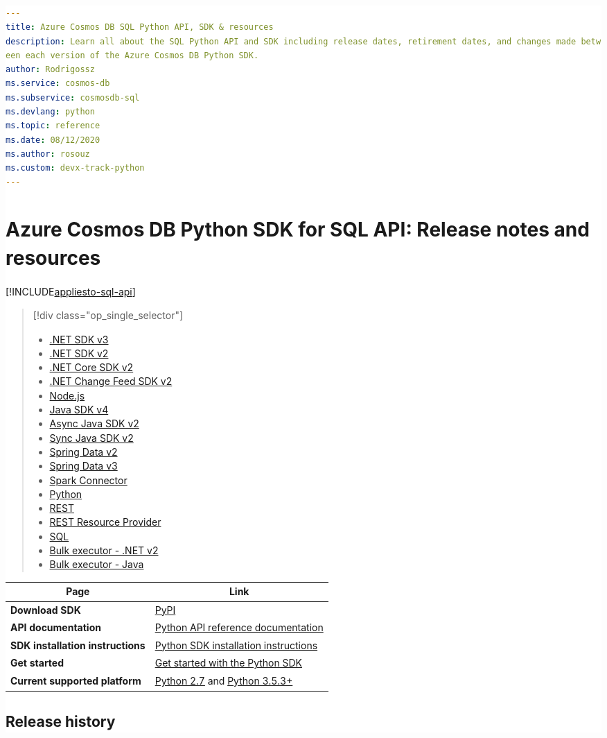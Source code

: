 ```yaml
---
title: Azure Cosmos DB SQL Python API, SDK & resources
description: Learn all about the SQL Python API and SDK including release dates, retirement dates, and changes made between each version of the Azure Cosmos DB Python SDK.
author: Rodrigossz
ms.service: cosmos-db
ms.subservice: cosmosdb-sql
ms.devlang: python
ms.topic: reference
ms.date: 08/12/2020
ms.author: rosouz
ms.custom: devx-track-python
---
```

# Azure Cosmos DB Python SDK for SQL API: Release notes and resources
[!INCLUDE[appliesto-sql-api](includes/appliesto-sql-api.md)]

> [!div class="op_single_selector"]
> * [.NET SDK v3](sql-api-sdk-dotnet-standard.md)
> * [.NET SDK v2](sql-api-sdk-dotnet.md)
> * [.NET Core SDK v2](sql-api-sdk-dotnet-core.md)
> * [.NET Change Feed SDK v2](sql-api-sdk-dotnet-changefeed.md)
> * [Node.js](sql-api-sdk-node.md)
> * [Java SDK v4](sql-api-sdk-java-v4.md)
> * [Async Java SDK v2](sql-api-sdk-async-java.md)
> * [Sync Java SDK v2](sql-api-sdk-java.md)
> * [Spring Data v2](sql-api-sdk-java-spring-v2.md)
> * [Spring Data v3](sql-api-sdk-java-spring-v3.md)
> * [Spark Connector](sql-api-sdk-java-spark.md)
> * [Python](sql-api-sdk-python.md)
> * [REST](/rest/api/cosmos-db/)
> * [REST Resource Provider](/rest/api/cosmos-db-resource-provider/)
> * [SQL](./sql-query-getting-started.md)
> * [Bulk executor - .NET  v2](sql-api-sdk-bulk-executor-dot-net.md)
> * [Bulk executor - Java](sql-api-sdk-bulk-executor-java.md)

| Page| Link |
|---|---|
|**Download SDK**|[PyPI](https://pypi.org/project/azure-cosmos)|
|**API documentation**|[Python API reference documentation](https://docs.microsoft.com/python/api/azure-cosmos/azure.cosmos?view=azure-python&preserve-view=true)|
|**SDK installation instructions**|[Python SDK installation instructions](https://github.com/Azure/azure-sdk-for-python/tree/master/sdk/cosmos/azure-cosmos)|
|**Get started**|[Get started with the Python SDK](create-sql-api-python.md)|
|**Current supported platform**|[Python 2.7](https://www.python.org/downloads/) and [Python 3.5.3+](https://www.python.org/downloads/)|

## Release history
